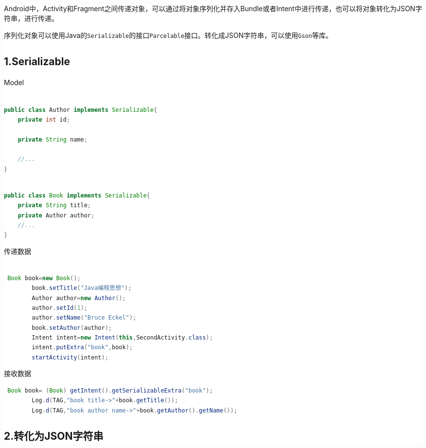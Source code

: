
Android中，Activity和Fragment之间传递对象，可以通过将对象序列化并存入Bundle或者Intent中进行传递，也可以将对象转化为JSON字符串，进行传递。

序列化对象可以使用Java的`Serializable`的接口`Parcelable`接口。转化成JSON字符串，可以使用`Gson`等库。

## 1.Serializable

Model

```java

public class Author implements Serializable{
    private int id;

    private String name;

    //...
}

```

```java

public class Book implements Serializable{
    private String title;
    private Author author;
    //...
}

```
传递数据
```java

 Book book=new Book();
        book.setTitle("Java编程思想");
        Author author=new Author();
        author.setId(1);
        author.setName("Bruce Eckel");
        book.setAuthor(author);
        Intent intent=new Intent(this,SecondActivity.class);
        intent.putExtra("book",book);
        startActivity(intent);

```
接收数据

```java
 Book book= (Book) getIntent().getSerializableExtra("book");
        Log.d(TAG,"book title->"+book.getTitle());
        Log.d(TAG,"book author name->"+book.getAuthor().getName());


```

## 2.转化为JSON字符串
